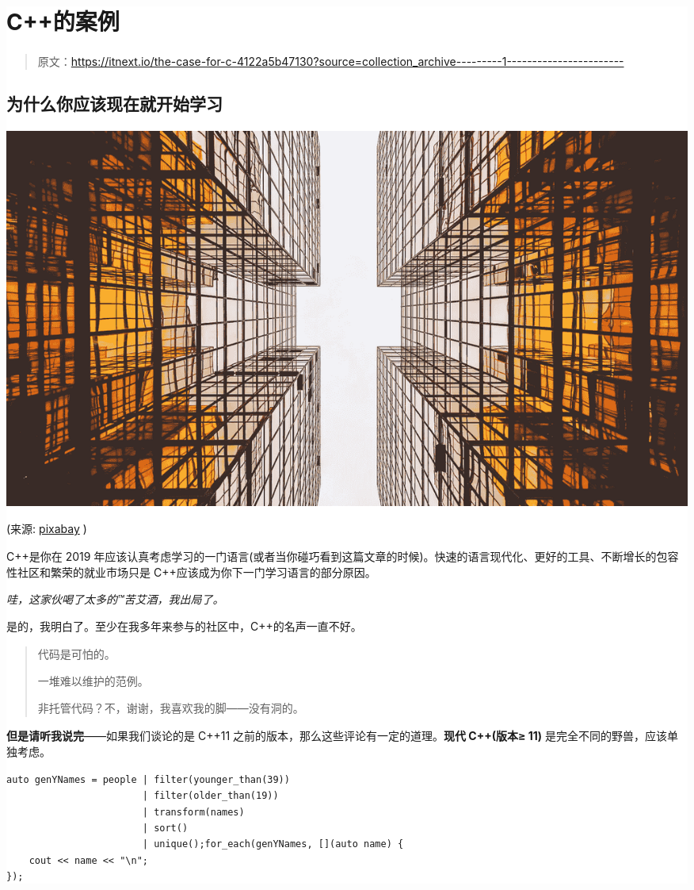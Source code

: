 # C++的案例

> 原文：<https://itnext.io/the-case-for-c-4122a5b47130?source=collection_archive---------1----------------------->

## 为什么你应该现在就开始学习

![](img/d7652401adbaf9d7c7103dbcbfd6bf2b.png)

(来源: [pixabay](https://pixabay.com/photos/architecture-skyscraper-urban-city-768432/) )

C++是你在 2019 年应该认真考虑学习的一门语言(或者当你碰巧看到这篇文章的时候)。快速的语言现代化、更好的工具、不断增长的包容性社区和繁荣的就业市场只是 C++应该成为你下一门学习语言的部分原因。

*哇，这家伙喝了太多的™️️苦艾酒，我出局了。*

是的，我明白了。至少在我多年来参与的社区中，C++的名声一直不好。

> 代码是可怕的。
> 
> 一堆难以维护的范例。
> 
> 非托管代码？不，谢谢，我喜欢我的脚——没有洞的。

**但是请听我说完**——如果我们谈论的是 C++11 之前的版本，那么这些评论有一定的道理。**现代 C++(版本≥ 11)** 是完全不同的野兽，应该单独考虑。

```
auto genYNames = people | filter(younger_than(39))
                        | filter(older_than(19))
                        | transform(names)
                        | sort()
                        | unique();for_each(genYNames, [](auto name) {
    cout << name << "\n";
});
```
